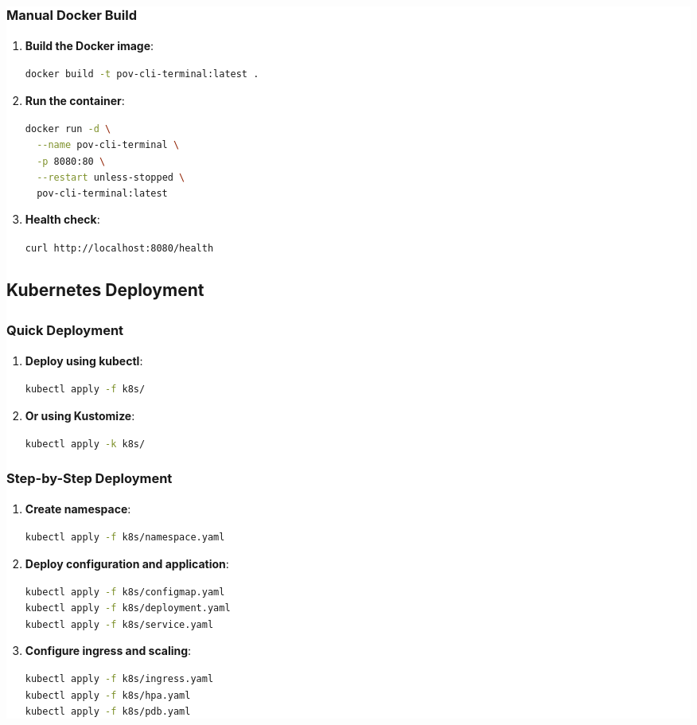 ### Manual Docker Build

1. **Build the Docker image**:
   ```bash
   docker build -t pov-cli-terminal:latest .
   ```

2. **Run the container**:
   ```bash
   docker run -d \
     --name pov-cli-terminal \
     -p 8080:80 \
     --restart unless-stopped \
     pov-cli-terminal:latest
   ```

3. **Health check**:
   ```bash
   curl http://localhost:8080/health
   ```

## Kubernetes Deployment

### Quick Deployment

1. **Deploy using kubectl**:
   ```bash
   kubectl apply -f k8s/
   ```

2. **Or using Kustomize**:
   ```bash
   kubectl apply -k k8s/
   ```

### Step-by-Step Deployment

1. **Create namespace**:
   ```bash
   kubectl apply -f k8s/namespace.yaml
   ```

2. **Deploy configuration and application**:
   ```bash
   kubectl apply -f k8s/configmap.yaml
   kubectl apply -f k8s/deployment.yaml
   kubectl apply -f k8s/service.yaml
   ```

3. **Configure ingress and scaling**:
   ```bash
   kubectl apply -f k8s/ingress.yaml
   kubectl apply -f k8s/hpa.yaml
   kubectl apply -f k8s/pdb.yaml
   ```
